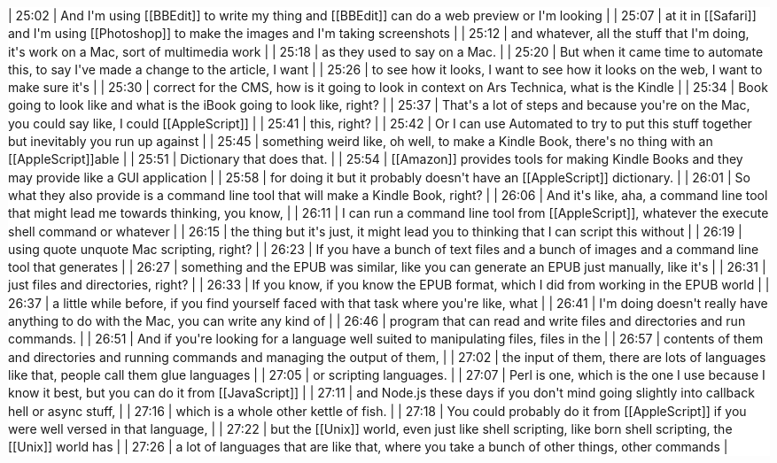 | 25:02      | And I'm using [[BBEdit]] to write my thing and [[BBEdit]] can do a web preview or I'm looking                    |
| 25:07      | at it in [[Safari]] and I'm using [[Photoshop]] to make the images and I'm taking screenshots                    |
| 25:12      | and whatever, all the stuff that I'm doing, it's work on a Mac, sort of multimedia work                  |
| 25:18      | as they used to say on a Mac.                                                                            |
| 25:20      | But when it came time to automate this, to say I've made a change to the article, I want                 |
| 25:26      | to see how it looks, I want to see how it looks on the web, I want to make sure it's                     |
| 25:30      | correct for the CMS, how is it going to look in context on Ars Technica, what is the Kindle              |
| 25:34      | Book going to look like and what is the iBook going to look like, right?                                 |
| 25:37      | That's a lot of steps and because you're on the Mac, you could say like, I could [[AppleScript]]                   |
| 25:41      | this, right?                                                                                      |
| 25:42      | Or I can use Automated to try to put this stuff together but inevitably you run up against               |
| 25:45      | something weird like, oh well, to make a Kindle Book, there's no thing with an [[AppleScript]]able          |
| 25:51      | Dictionary that does that.                                                                               |
| 25:54      | [[Amazon]] provides tools for making Kindle Books and they may provide like a GUI application                |
| 25:58      | for doing it but it probably doesn't have an [[AppleScript]] dictionary.                                    |
| 26:01      | So what they also provide is a command line tool that will make a Kindle Book, right?                    |
| 26:06      | And it's like, aha, a command line tool that might lead me towards thinking, you know,                   |
| 26:11      | I can run a command line tool from [[AppleScript]], whatever the execute shell command or whatever          |
| 26:15      | the thing but it's just, it might lead you to thinking that I can script this without                    |
| 26:19      | using quote unquote Mac scripting, right?                                                                |
| 26:23      | If you have a bunch of text files and a bunch of images and a command line tool that generates           |
| 26:27      | something and the EPUB was similar, like you can generate an EPUB just manually, like it's               |
| 26:31      | just files and directories, right?                                                                       |
| 26:33      | If you know, if you know the EPUB format, which I did from working in the EPUB world                     |
| 26:37      | a little while before, if you find yourself faced with that task where you're like, what                 |
| 26:41      | I'm doing doesn't really have anything to do with the Mac, you can write any kind of                     |
| 26:46      | program that can read and write files and directories and run commands.                                  |
| 26:51      | And if you're looking for a language well suited to manipulating files, files in the                     |
| 26:57      | contents of them and directories and running commands and managing the output of them,                   |
| 27:02      | the input of them, there are lots of languages like that, people call them glue languages                |
| 27:05      | or scripting languages.                                                                                  |
| 27:07      | Perl is one, which is the one I use because I know it best, but you can do it from [[JavaScript]]            |
| 27:11      | and Node.js these days if you don't mind going slightly into callback hell or async stuff,               |
| 27:16      | which is a whole other kettle of fish.                                                                   |
| 27:18      | You could probably do it from [[AppleScript]] if you were well versed in that language,                     |
| 27:22      | but the [[Unix]] world, even just like shell scripting, like born shell scripting, the [[Unix]] world has        |
| 27:26      | a lot of languages that are like that, where you take a bunch of other things, other commands            |